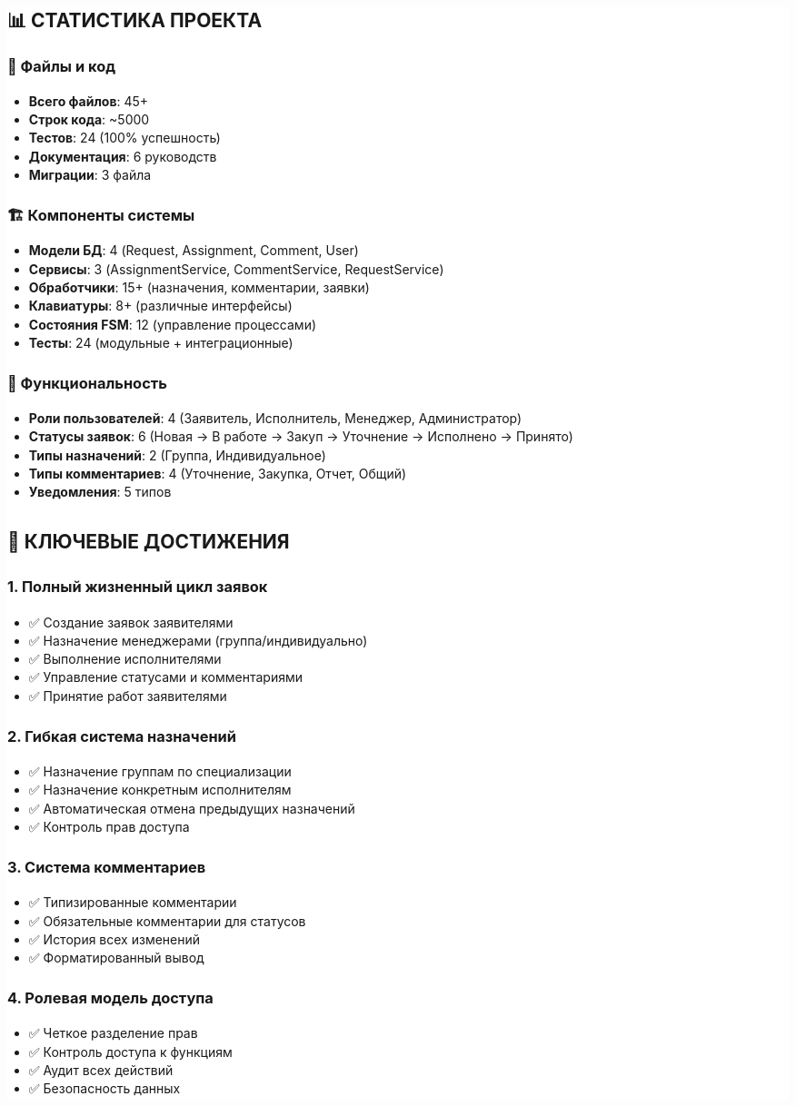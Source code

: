 ## 📊 СТАТИСТИКА ПРОЕКТА

### 📁 Файлы и код
- **Всего файлов**: 45+
- **Строк кода**: ~5000
- **Тестов**: 24 (100% успешность)
- **Документация**: 6 руководств
- **Миграции**: 3 файла

### 🏗️ Компоненты системы
- **Модели БД**: 4 (Request, Assignment, Comment, User)
- **Сервисы**: 3 (AssignmentService, CommentService, RequestService)
- **Обработчики**: 15+ (назначения, комментарии, заявки)
- **Клавиатуры**: 8+ (различные интерфейсы)
- **Состояния FSM**: 12 (управление процессами)
- **Тесты**: 24 (модульные + интеграционные)

### 🔄 Функциональность
- **Роли пользователей**: 4 (Заявитель, Исполнитель, Менеджер, Администратор)
- **Статусы заявок**: 6 (Новая → В работе → Закуп → Уточнение → Исполнено → Принято)
- **Типы назначений**: 2 (Группа, Индивидуальное)
- **Типы комментариев**: 4 (Уточнение, Закупка, Отчет, Общий)
- **Уведомления**: 5 типов

## 🎯 КЛЮЧЕВЫЕ ДОСТИЖЕНИЯ

### 1. Полный жизненный цикл заявок
- ✅ Создание заявок заявителями
- ✅ Назначение менеджерами (группа/индивидуально)
- ✅ Выполнение исполнителями
- ✅ Управление статусами и комментариями
- ✅ Принятие работ заявителями

### 2. Гибкая система назначений
- ✅ Назначение группам по специализации
- ✅ Назначение конкретным исполнителям
- ✅ Автоматическая отмена предыдущих назначений
- ✅ Контроль прав доступа

### 3. Система комментариев
- ✅ Типизированные комментарии
- ✅ Обязательные комментарии для статусов
- ✅ История всех изменений
- ✅ Форматированный вывод

### 4. Ролевая модель доступа
- ✅ Четкое разделение прав
- ✅ Контроль доступа к функциям
- ✅ Аудит всех действий
- ✅ Безопасность данных
